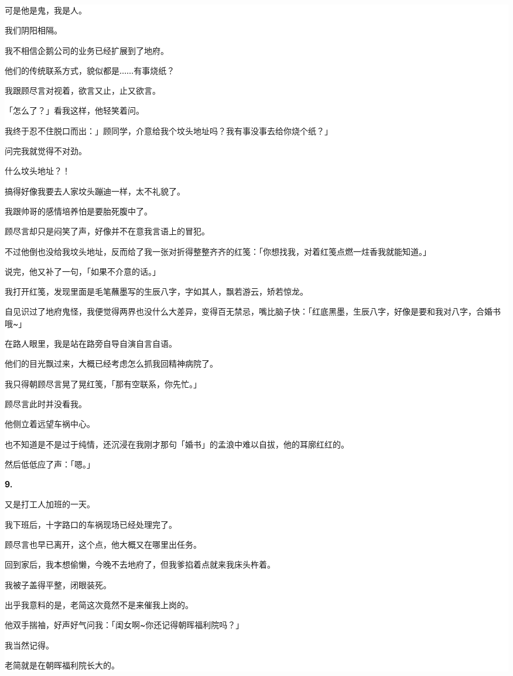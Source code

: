 可是他是鬼，我是人。

我们阴阳相隔。

我不相信企鹅公司的业务已经扩展到了地府。

他们的传统联系方式，貌似都是……有事烧纸？

我跟顾尽言对视着，欲言又止，止又欲言。

「怎么了？」看我这样，他轻笑着问。

我终于忍不住脱口而出：」顾同学，介意给我个坟头地址吗？我有事没事去给你烧个纸？」

问完我就觉得不对劲。

什么坟头地址？！

搞得好像我要去人家坟头蹦迪一样，太不礼貌了。

我跟帅哥的感情培养怕是要胎死腹中了。

顾尽言却只是闷笑了声，好像并不在意我言语上的冒犯。

不过他倒也没给我坟头地址，反而给了我一张对折得整整齐齐的红笺：「你想找我，对着红笺点燃一炷香我就能知道。」

说完，他又补了一句，「如果不介意的话。」

我打开红笺，发现里面是毛笔蘸墨写的生辰八字，字如其人，飘若游云，矫若惊龙。

自见识过了地府鬼怪，我便觉得两界也没什么大差异，变得百无禁忌，嘴比脑子快：「红底黑墨，生辰八字，好像是要和我对八字，合婚书哦\~」

在路人眼里，我是站在路旁自导自演自言自语。

他们的目光飘过来，大概已经考虑怎么抓我回精神病院了。

我只得朝顾尽言晃了晃红笺，「那有空联系，你先忙。」

顾尽言此时并没看我。

他侧立着远望车祸中心。

也不知道是不是过于纯情，还沉浸在我刚才那句「婚书」的孟浪中难以自拔，他的耳廓红红的。

然后低低应了声：「嗯。」

**9.**

又是打工人加班的一天。

我下班后，十字路口的车祸现场已经处理完了。

顾尽言也早已离开，这个点，他大概又在哪里出任务。

回到家后，我本想偷懒，今晚不去地府了，但我爹掐着点就来我床头杵着。

我被子盖得平整，闭眼装死。

出乎我意料的是，老简这次竟然不是来催我上岗的。

他双手揣袖，好声好气问我：「闺女啊\~你还记得朝晖福利院吗？」

我当然记得。

老简就是在朝晖福利院长大的。
